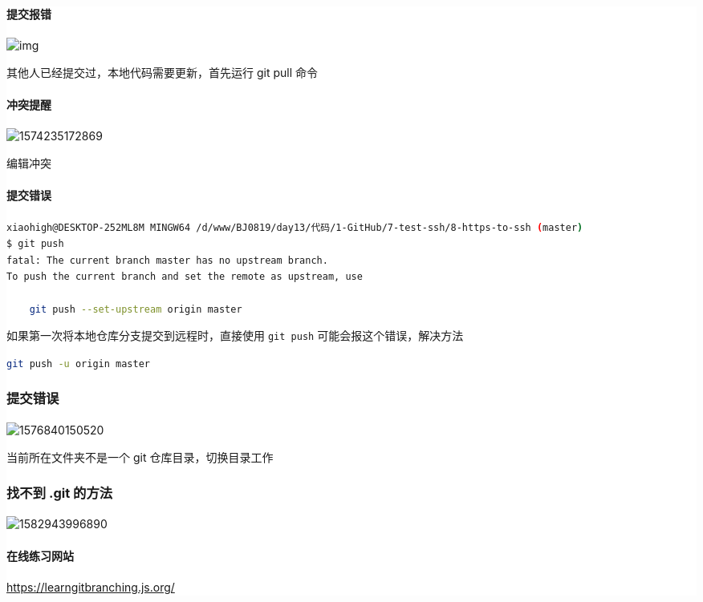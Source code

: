 #### 提交报错

![img](D:/0922frontend/习题&笔记/笔记/assets/1532788288.bmp)

其他人已经提交过，本地代码需要更新，首先运行 git pull 命令



#### 冲突提醒

![1574235172869](D:/0922frontend/习题&笔记/笔记/assets/1574235172869.png)

编辑冲突

#### 提交错误

```sh
xiaohigh@DESKTOP-252ML8M MINGW64 /d/www/BJ0819/day13/代码/1-GitHub/7-test-ssh/8-https-to-ssh (master)
$ git push
fatal: The current branch master has no upstream branch.
To push the current branch and set the remote as upstream, use

    git push --set-upstream origin master
```

如果第一次将本地仓库分支提交到远程时，直接使用 `git push` 可能会报这个错误，解决方法

```sh
git push -u origin master
```

### 提交错误

![1576840150520](D:/0922frontend/习题&笔记/笔记/assets/1576840150520.png)

当前所在文件夹不是一个 git 仓库目录，切换目录工作

### 找不到 .git 的方法

![1582943996890](E:\github\notebook\note2\assets\1582943996890.png)



#### 在线练习网站

https://learngitbranching.js.org/